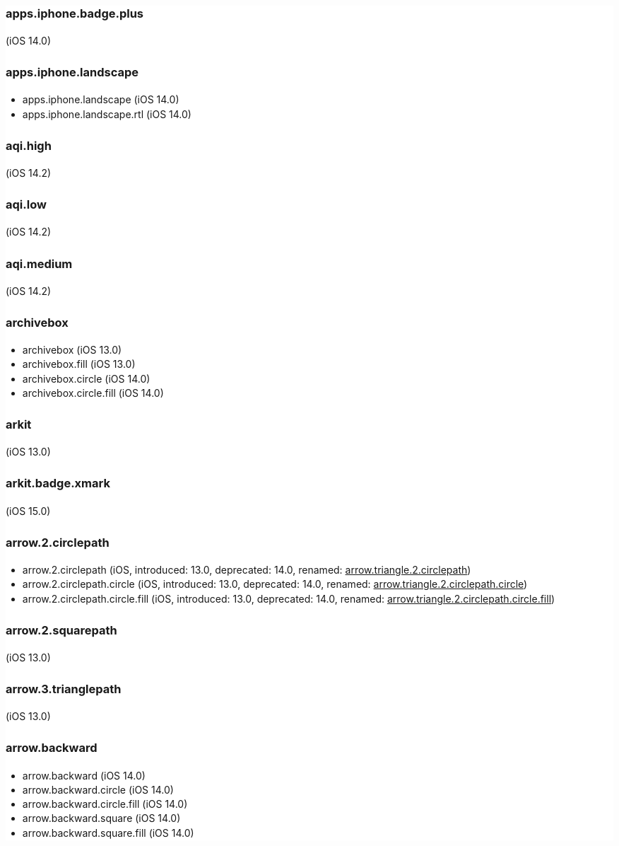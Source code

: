 ### apps.iphone.badge.plus
 (iOS 14.0)

### apps.iphone.landscape
- apps.iphone.landscape (iOS 14.0)
- apps.iphone.landscape.rtl (iOS 14.0)

### aqi.high
 (iOS 14.2)

### aqi.low
 (iOS 14.2)

### aqi.medium
 (iOS 14.2)

### archivebox
- archivebox (iOS 13.0)
- archivebox.fill (iOS 13.0)
- archivebox.circle (iOS 14.0)
- archivebox.circle.fill (iOS 14.0)

### arkit
 (iOS 13.0)

### arkit.badge.xmark
 (iOS 15.0)

### arrow.2.circlepath
- arrow.2.circlepath (iOS, introduced: 13.0, deprecated: 14.0, renamed: [arrow.triangle.2.circlepath](#arrowtriangle2circlepath))
- arrow.2.circlepath.circle (iOS, introduced: 13.0, deprecated: 14.0, renamed: [arrow.triangle.2.circlepath.circle](#arrowtriangle2circlepath))
- arrow.2.circlepath.circle.fill (iOS, introduced: 13.0, deprecated: 14.0, renamed: [arrow.triangle.2.circlepath.circle.fill](#arrowtriangle2circlepath))

### arrow.2.squarepath
 (iOS 13.0)

### arrow.3.trianglepath
 (iOS 13.0)

### arrow.backward
- arrow.backward (iOS 14.0)
- arrow.backward.circle (iOS 14.0)
- arrow.backward.circle.fill (iOS 14.0)
- arrow.backward.square (iOS 14.0)
- arrow.backward.square.fill (iOS 14.0)
